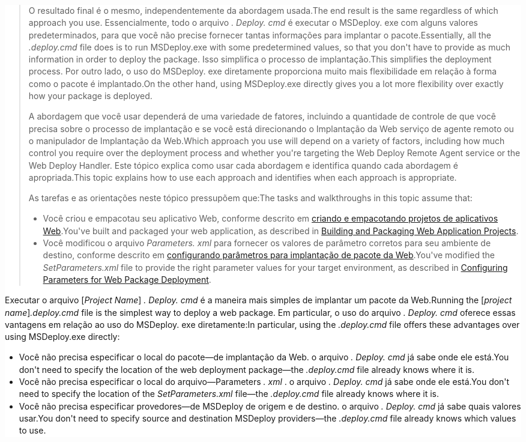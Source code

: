> <span data-ttu-id="f3449-110">O resultado final é o mesmo, independentemente da abordagem usada.</span><span class="sxs-lookup"><span data-stu-id="f3449-110">The end result is the same regardless of which approach you use.</span></span> <span data-ttu-id="f3449-111">Essencialmente, todo o arquivo *. Deploy. cmd* é executar o MSDeploy. exe com alguns valores predeterminados, para que você não precise fornecer tantas informações para implantar o pacote.</span><span class="sxs-lookup"><span data-stu-id="f3449-111">Essentially, all the *.deploy.cmd* file does is to run MSDeploy.exe with some predetermined values, so that you don't have to provide as much information in order to deploy the package.</span></span> <span data-ttu-id="f3449-112">Isso simplifica o processo de implantação.</span><span class="sxs-lookup"><span data-stu-id="f3449-112">This simplifies the deployment process.</span></span> <span data-ttu-id="f3449-113">Por outro lado, o uso do MSDeploy. exe diretamente proporciona muito mais flexibilidade em relação à forma como o pacote é implantado.</span><span class="sxs-lookup"><span data-stu-id="f3449-113">On the other hand, using MSDeploy.exe directly gives you a lot more flexibility over exactly how your package is deployed.</span></span>
> 
> <span data-ttu-id="f3449-114">A abordagem que você usar dependerá de uma variedade de fatores, incluindo a quantidade de controle de que você precisa sobre o processo de implantação e se você está direcionando o Implantação da Web serviço de agente remoto ou o manipulador de Implantação da Web.</span><span class="sxs-lookup"><span data-stu-id="f3449-114">Which approach you use will depend on a variety of factors, including how much control you require over the deployment process and whether you're targeting the Web Deploy Remote Agent service or the Web Deploy Handler.</span></span> <span data-ttu-id="f3449-115">Este tópico explica como usar cada abordagem e identifica quando cada abordagem é apropriada.</span><span class="sxs-lookup"><span data-stu-id="f3449-115">This topic explains how to use each approach and identifies when each approach is appropriate.</span></span>
> 
> <span data-ttu-id="f3449-116">As tarefas e as orientações neste tópico pressupõem que:</span><span class="sxs-lookup"><span data-stu-id="f3449-116">The tasks and walkthroughs in this topic assume that:</span></span>
> 
> - <span data-ttu-id="f3449-117">Você criou e empacotau seu aplicativo Web, conforme descrito em [criando e empacotando projetos de aplicativos Web](building-and-packaging-web-application-projects.md).</span><span class="sxs-lookup"><span data-stu-id="f3449-117">You've built and packaged your web application, as described in [Building and Packaging Web Application Projects](building-and-packaging-web-application-projects.md).</span></span>
> - <span data-ttu-id="f3449-118">Você modificou o arquivo *Parameters. xml* para fornecer os valores de parâmetro corretos para seu ambiente de destino, conforme descrito em [configurando parâmetros para implantação de pacote da Web](configuring-parameters-for-web-package-deployment.md).</span><span class="sxs-lookup"><span data-stu-id="f3449-118">You've modified the *SetParameters.xml* file to provide the right parameter values for your target environment, as described in [Configuring Parameters for Web Package Deployment](configuring-parameters-for-web-package-deployment.md).</span></span>

<span data-ttu-id="f3449-119">Executar o arquivo [*Project Name*] *. Deploy. cmd* é a maneira mais simples de implantar um pacote da Web.</span><span class="sxs-lookup"><span data-stu-id="f3449-119">Running the [*project name*]*.deploy.cmd* file is the simplest way to deploy a web package.</span></span> <span data-ttu-id="f3449-120">Em particular, o uso do arquivo *. Deploy. cmd* oferece essas vantagens em relação ao uso do MSDeploy. exe diretamente:</span><span class="sxs-lookup"><span data-stu-id="f3449-120">In particular, using the *.deploy.cmd* file offers these advantages over using MSDeploy.exe directly:</span></span>

- <span data-ttu-id="f3449-121">Você não precisa especificar o local do pacote&#x2014;de implantação da Web. o arquivo *. Deploy. cmd* já sabe onde ele está.</span><span class="sxs-lookup"><span data-stu-id="f3449-121">You don't need to specify the location of the web deployment package&#x2014;the *.deploy.cmd* file already knows where it is.</span></span>
- <span data-ttu-id="f3449-122">Você não precisa especificar o local do arquivo&#x2014;Parameters *. xml* . o arquivo *. Deploy. cmd* já sabe onde ele está.</span><span class="sxs-lookup"><span data-stu-id="f3449-122">You don't need to specify the location of the *SetParameters.xml* file&#x2014;the *.deploy.cmd* file already knows where it is.</span></span>
- <span data-ttu-id="f3449-123">Você não precisa especificar provedores&#x2014;de MSDeploy de origem e de destino. o arquivo *. Deploy. cmd* já sabe quais valores usar.</span><span class="sxs-lookup"><span data-stu-id="f3449-123">You don't need to specify source and destination MSDeploy providers&#x2014;the *.deploy.cmd* file already knows which values to use.</span></span>